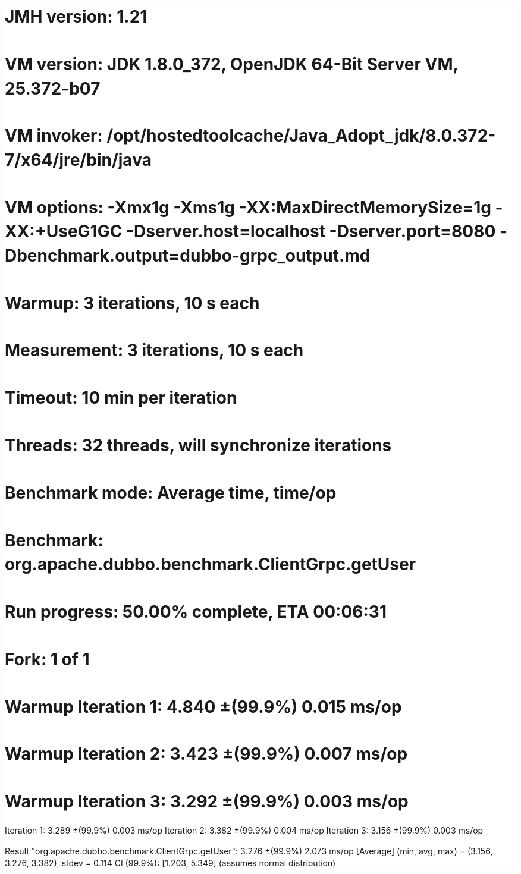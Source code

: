 
# JMH version: 1.21
# VM version: JDK 1.8.0_372, OpenJDK 64-Bit Server VM, 25.372-b07
# VM invoker: /opt/hostedtoolcache/Java_Adopt_jdk/8.0.372-7/x64/jre/bin/java
# VM options: -Xmx1g -Xms1g -XX:MaxDirectMemorySize=1g -XX:+UseG1GC -Dserver.host=localhost -Dserver.port=8080 -Dbenchmark.output=dubbo-grpc_output.md
# Warmup: 3 iterations, 10 s each
# Measurement: 3 iterations, 10 s each
# Timeout: 10 min per iteration
# Threads: 32 threads, will synchronize iterations
# Benchmark mode: Average time, time/op
# Benchmark: org.apache.dubbo.benchmark.ClientGrpc.getUser

# Run progress: 50.00% complete, ETA 00:06:31
# Fork: 1 of 1
# Warmup Iteration   1: 4.840 ±(99.9%) 0.015 ms/op
# Warmup Iteration   2: 3.423 ±(99.9%) 0.007 ms/op
# Warmup Iteration   3: 3.292 ±(99.9%) 0.003 ms/op
Iteration   1: 3.289 ±(99.9%) 0.003 ms/op
Iteration   2: 3.382 ±(99.9%) 0.004 ms/op
Iteration   3: 3.156 ±(99.9%) 0.003 ms/op


Result "org.apache.dubbo.benchmark.ClientGrpc.getUser":
  3.276 ±(99.9%) 2.073 ms/op [Average]
  (min, avg, max) = (3.156, 3.276, 3.382), stdev = 0.114
  CI (99.9%): [1.203, 5.349] (assumes normal distribution)

